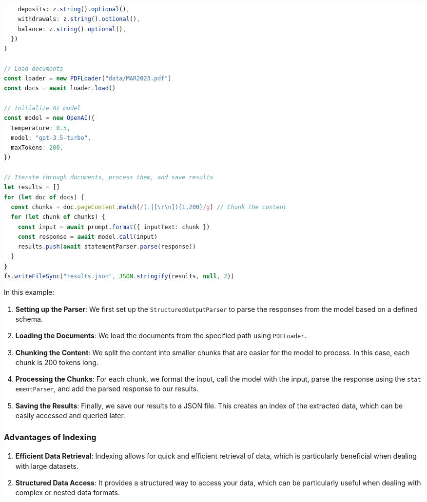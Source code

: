 ```typescript
    deposits: z.string().optional(),
    withdrawals: z.string().optional(),
    balance: z.string().optional(),
  })
)

// Load documents
const loader = new PDFLoader("data/MAR2023.pdf")
const docs = await loader.load()

// Initialize AI model
const model = new OpenAI({
  temperature: 0.5,
  model: "gpt-3.5-turbo",
  maxTokens: 200,
})

// Iterate through documents, process them, and save results
let results = []
for (let doc of docs) {
  const chunks = doc.pageContent.match(/(.|[\r\n]){1,200}/g) // Chunk the content
  for (let chunk of chunks) {
    const input = await prompt.format({ inputText: chunk })
    const response = await model.call(input)
    results.push(await statementParser.parse(response))
  }
}
fs.writeFileSync("results.json", JSON.stringify(results, null, 2))
```

In this example:

1. **Setting up the Parser**: We first set up the `StructuredOutputParser` to parse the responses from the model based on a defined schema.

2. **Loading the Documents**: We load the documents from the specified path using `PDFLoader`.

3. **Chunking the Content**: We split the content into smaller chunks that are easier for the model to process. In this case, each chunk is 200 tokens long.

4. **Processing the Chunks**: For each chunk, we format the input, call the model with the input, parse the response using the `statementParser`, and add the parsed response to our results.

5. **Saving the Results**: Finally, we save our results to a JSON file. This creates an index of the extracted data, which can be easily accessed and queried later.

### Advantages of Indexing

1. **Efficient Data Retrieval**: Indexing allows for quick and efficient retrieval of data, which is particularly beneficial when dealing with large datasets.

2. **Structured Data Access**: It provides a structured way to access your data, which can be particularly useful when dealing with complex or nested data formats.
